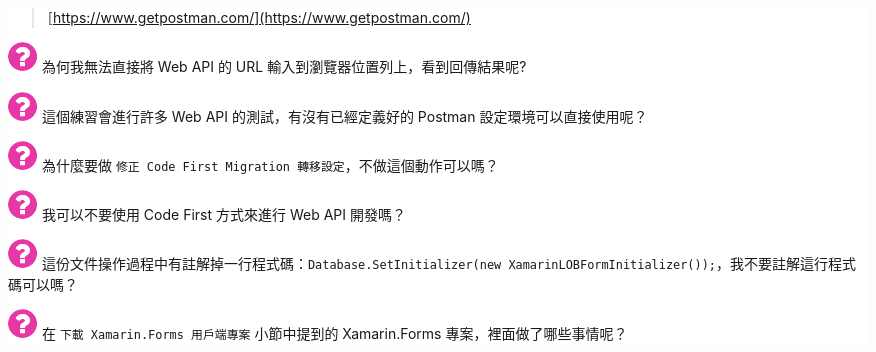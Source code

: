 > [https://www.getpostman.com/](https://www.getpostman.com/)

![](Icons/fa-question-circle30.png) 為何我無法直接將 Web API 的 URL 輸入到瀏覽器位置列上，看到回傳結果呢?

![](Icons/fa-question-circle30.png) 這個練習會進行許多 Web API 的測試，有沒有已經定義好的 Postman 設定環境可以直接使用呢？

![](Icons/fa-question-circle30.png) 為什麼要做 `修正 Code First Migration 轉移設定`，不做這個動作可以嗎？

![](Icons/fa-question-circle30.png) 我可以不要使用 Code First 方式來進行 Web API 開發嗎？

![](Icons/fa-question-circle30.png) 這份文件操作過程中有註解掉一行程式碼：`Database.SetInitializer(new XamarinLOBFormInitializer());`，我不要註解這行程式碼可以嗎？

![](Icons/fa-question-circle30.png) 在 `下載 Xamarin.Forms 用戶端專案` 小節中提到的 Xamarin.Forms 專案，裡面做了哪些事情呢？

